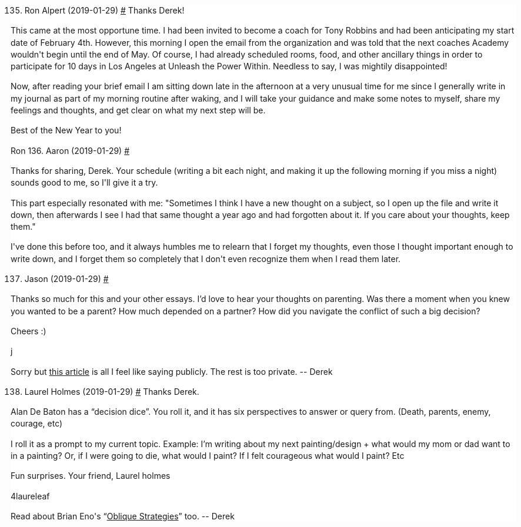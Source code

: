 135. Ron Alpert (2019-01-29) [#](https://sivers.org/dj#comment-69672)
Thanks Derek!

This came at the most opportune time. I had been invited to become a coach for Tony Robbins and had been anticipating my start date of February 4th. However, this morning I open the email from the organization and was told that the next coaches Academy wouldn't begin until the end of May. Of course, I had already scheduled rooms, food, and other ancillary things in order to participate for 10 days in Los Angeles at Unleash the Power Within. Needless to say, I was mightily disappointed!

Now, after reading your brief email I am sitting down late in the afternoon at a very unusual time for me since I generally write in my journal as part of my morning routine after waking, and I will take your guidance and make some notes to myself, share my feelings and thoughts, and get clear on what my next step will be.

Best of the New Year to you!

Ron
136. Aaron (2019-01-29) [#](https://sivers.org/dj#comment-69673)

Thanks for sharing, Derek. Your schedule (writing a bit each night, and making it up the following morning if you miss a night) sounds good to me, so I'll give it a try.

This part especially resonated with me: "Sometimes I think I have a new thought on a subject, so I open up the file and write it down, then afterwards I see I had that same thought a year ago and had forgotten about it. If you care about your thoughts, keep them."

I've done this before too, and it always humbles me to relearn that I forget my thoughts, even those I thought important enough to write down, and I forget them so completely that I don't even recognize them when I read them later.

137. Jason (2019-01-29) [#](https://sivers.org/dj#comment-69674)

Thanks so much for this and your other essays. I’d love to hear your thoughts on parenting. Was there a moment when you knew you wanted to be a parent? How much depended on a partner? How did you navigate the conflict of such a big decision?

Cheers :)

j

Sorry but [this article](https://sivers.org/pa) is all I feel like saying publicly. The rest is too private. -- Derek

138. Laurel Holmes (2019-01-29) [#](https://sivers.org/dj#comment-69675)
Thanks Derek.

Alan De Baton has a “decision dice”. You roll it, and it has six perspectives to answer or query from. (Death, parents, enemy, courage, etc)

I roll it as a prompt to my current topic. Example: I’m writing about my next painting/design + what would my mom or dad want to in a painting? Or, if I were going to die, what would I paint? If I felt courageous what would I paint? Etc

Fun surprises. Your friend,
Laurel holmes

4laureleaf

Read about Brian Eno's “[Oblique Strategies](https://en.wikipedia.org/wiki/Oblique_Strategies)” too. -- Derek
